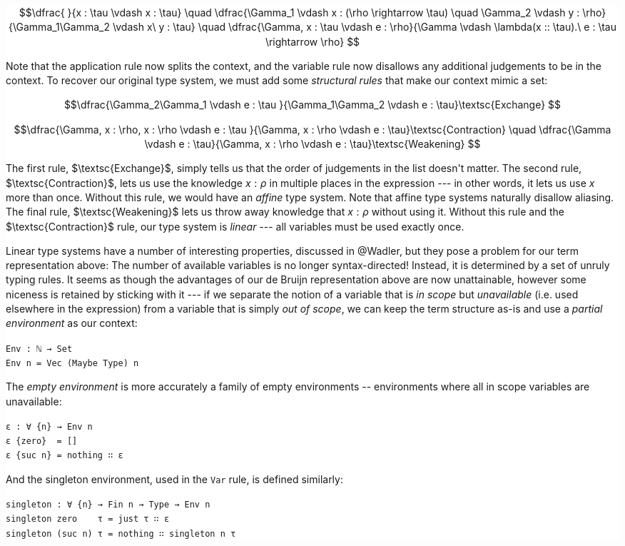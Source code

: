 $$\dfrac{ }{x : \tau \vdash x : \tau} \quad \dfrac{\Gamma_1 \vdash x : (\rho \rightarrow \tau) \quad \Gamma_2 \vdash y : \rho}{\Gamma_1\Gamma_2 \vdash x\ y : \tau}
 \quad \dfrac{\Gamma, x : \tau \vdash e : \rho}{\Gamma \vdash \lambda(x :: \tau).\ e : \tau \rightarrow \rho} $$

Note that the application rule now splits the context, and the variable rule now disallows any additional judgements
to be in the context. To recover our original type system, we must add some _structural rules_ that make our
context mimic a set:

$$\dfrac{\Gamma_2\Gamma_1 \vdash e : \tau }{\Gamma_1\Gamma_2 \vdash e : \tau}\textsc{Exchange} $$

$$\dfrac{\Gamma, x : \rho, x : \rho \vdash e : \tau }{\Gamma, x : \rho \vdash e : \tau}\textsc{Contraction} \quad
  \dfrac{\Gamma \vdash e : \tau}{\Gamma, x : \rho \vdash e : \tau}\textsc{Weakening} $$

The first rule, $\textsc{Exchange}$, simply tells us that the order of judgements in the list doesn't matter. The second rule,
$\textsc{Contraction}$, lets us use the knowledge $x : \rho$ in multiple places in the expression --- in other words, it lets us
use $x$ more than once. Without this rule, we would have an _affine_ type system. Note that affine type systems naturally disallow
aliasing. The final rule, $\textsc{Weakening}$ lets us throw away knowledge that $x : \rho$ without using it. Without this rule and
the $\textsc{Contraction}$ rule, our type system is _linear_ --- all variables must be used exactly once.

Linear type systems have a number of interesting properties, discussed in @Wadler, but they pose
a problem for our term representation above: The number of available variables is no longer
syntax-directed! Instead, it is determined by a set of unruly typing rules. It seems as though
the advantages of our de Bruijn representation above are now unattainable, however some niceness
is retained by sticking with it --- if we separate the notion of a variable that is _in scope_ but
_unavailable_ (i.e. used elsewhere in the expression) from a variable that is simply _out of scope_,
we can keep the term structure as-is and use a _partial environment_ as our context:

```
Env : ℕ → Set
Env n = Vec (Maybe Type) n
```

The _empty environment_ is more accurately a family of empty environments -- environments where all
in scope variables are unavailable:

```
ε : ∀ {n} → Env n
ε {zero}  = []
ε {suc n} = nothing ∷ ε
```

And the singleton environment, used in the `Var` rule, is defined similarly:

```
singleton : ∀ {n} → Fin n → Type → Env n
singleton zero    τ = just τ ∷ ε 
singleton (suc n) τ = nothing ∷ singleton n τ
```
